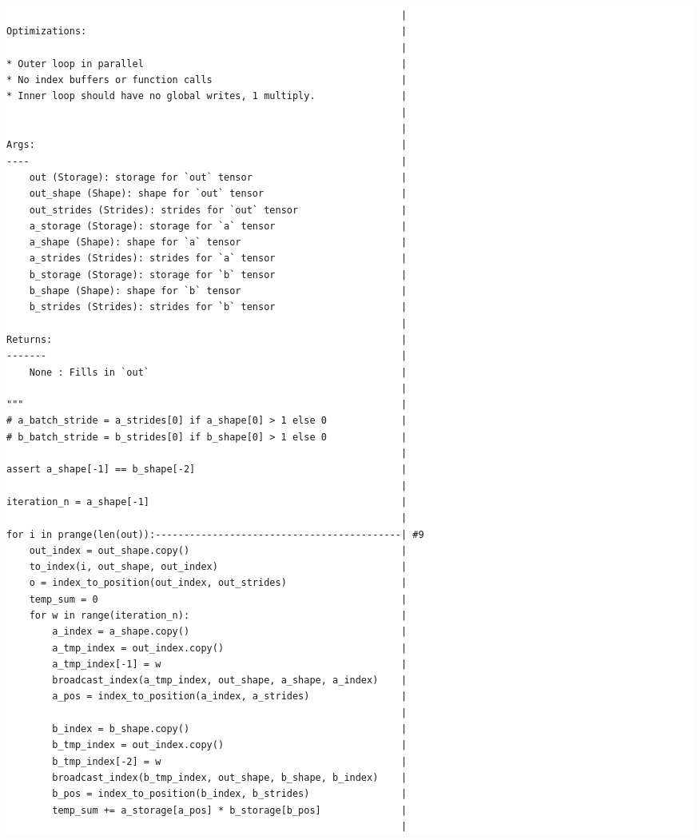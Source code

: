                                                                          | 
    Optimizations:                                                       | 
                                                                         | 
    * Outer loop in parallel                                             | 
    * No index buffers or function calls                                 | 
    * Inner loop should have no global writes, 1 multiply.               | 
                                                                         | 
                                                                         | 
    Args:                                                                | 
    ----                                                                 | 
        out (Storage): storage for `out` tensor                          | 
        out_shape (Shape): shape for `out` tensor                        | 
        out_strides (Strides): strides for `out` tensor                  | 
        a_storage (Storage): storage for `a` tensor                      | 
        a_shape (Shape): shape for `a` tensor                            | 
        a_strides (Strides): strides for `a` tensor                      | 
        b_storage (Storage): storage for `b` tensor                      | 
        b_shape (Shape): shape for `b` tensor                            | 
        b_strides (Strides): strides for `b` tensor                      | 
                                                                         | 
    Returns:                                                             | 
    -------                                                              | 
        None : Fills in `out`                                            | 
                                                                         | 
    """                                                                  | 
    # a_batch_stride = a_strides[0] if a_shape[0] > 1 else 0             | 
    # b_batch_stride = b_strides[0] if b_shape[0] > 1 else 0             | 
                                                                         | 
    assert a_shape[-1] == b_shape[-2]                                    | 
                                                                         | 
    iteration_n = a_shape[-1]                                            | 
                                                                         | 
    for i in prange(len(out)):-------------------------------------------| #9
        out_index = out_shape.copy()                                     | 
        to_index(i, out_shape, out_index)                                | 
        o = index_to_position(out_index, out_strides)                    | 
        temp_sum = 0                                                     | 
        for w in range(iteration_n):                                     | 
            a_index = a_shape.copy()                                     | 
            a_tmp_index = out_index.copy()                               | 
            a_tmp_index[-1] = w                                          | 
            broadcast_index(a_tmp_index, out_shape, a_shape, a_index)    | 
            a_pos = index_to_position(a_index, a_strides)                | 
                                                                         | 
            b_index = b_shape.copy()                                     | 
            b_tmp_index = out_index.copy()                               | 
            b_tmp_index[-2] = w                                          | 
            broadcast_index(b_tmp_index, out_shape, b_shape, b_index)    | 
            b_pos = index_to_position(b_index, b_strides)                | 
            temp_sum += a_storage[a_pos] * b_storage[b_pos]              | 
                                                                         | 